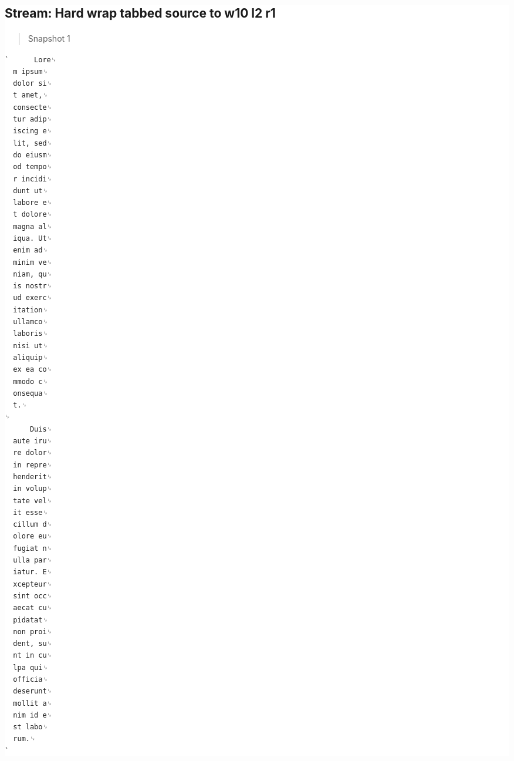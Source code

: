 ## Stream: Hard wrap tabbed source to w10 l2 r1

> Snapshot 1

    `      Lore␊
      m ipsum␊
      dolor si␊
      t amet,␊
      consecte␊
      tur adip␊
      iscing e␊
      lit, sed␊
      do eiusm␊
      od tempo␊
      r incidi␊
      dunt ut␊
      labore e␊
      t dolore␊
      magna al␊
      iqua. Ut␊
      enim ad␊
      minim ve␊
      niam, qu␊
      is nostr␊
      ud exerc␊
      itation␊
      ullamco␊
      laboris␊
      nisi ut␊
      aliquip␊
      ex ea co␊
      mmodo c␊
      onsequa␊
      t.␊
    ␊
          Duis␊
      aute iru␊
      re dolor␊
      in repre␊
      henderit␊
      in volup␊
      tate vel␊
      it esse␊
      cillum d␊
      olore eu␊
      fugiat n␊
      ulla par␊
      iatur. E␊
      xcepteur␊
      sint occ␊
      aecat cu␊
      pidatat␊
      non proi␊
      dent, su␊
      nt in cu␊
      lpa qui␊
      officia␊
      deserunt␊
      mollit a␊
      nim id e␊
      st labo␊
      rum.␊
    `
